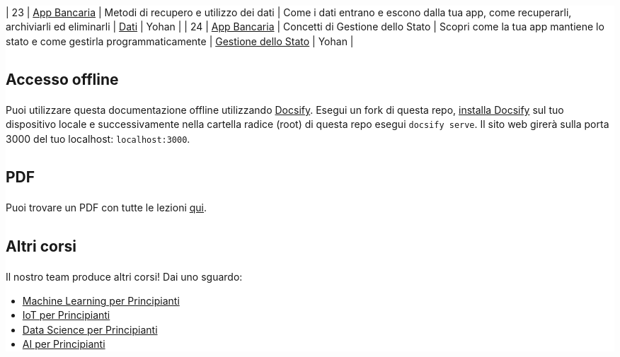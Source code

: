 | 23  |         [App Bancaria](/7-bank-project/solution/translations/README.it.md)          |                   Metodi di recupero e utilizzo dei dati                   | Come i dati entrano e escono dalla tua app, come recuperarli, archiviarli ed eliminarli                                                 |                                            [Dati](/7-bank-project/3-data/translations/README.it.md)                                            |          Yohan          |
| 24  |         [App Bancaria](/7-bank-project/solution/README.md)          |                      Concetti di Gestione dello Stato                      | Scopri come la tua app mantiene lo stato e come gestirla programmaticamente                                                          |                                [Gestione dello Stato](/7-bank-project/4-state-management/translations/README.it.md)                                |          Yohan          |

## Accesso offline

Puoi utilizzare questa documentazione offline utilizzando [Docsify](https://docsify.js.org/#/). Esegui un fork di questa repo, [installa Docsify](https://docsify.js.org/#/quickstart) sul tuo dispositivo locale e successivamente nella cartella radice (root) di questa repo esegui `docsify serve`. Il sito web girerà sulla porta 3000 del tuo localhost: `localhost:3000`.

## PDF

Puoi trovare un PDF con tutte le lezioni [qui](https://microsoft.github.io/Web-Dev-For-Beginners/pdf/readme.pdf).

## Altri corsi

Il nostro team produce altri corsi! Dai uno sguardo:

- [Machine Learning per Principianti](https://aka.ms/ml-beginners)
- [IoT per Principianti](https://aka.ms/iot-beginners)
- [Data Science per Principianti](https://aka.ms/datascience-beginners)
- [AI per Principianti](https://aka.ms/ai-beginners)
